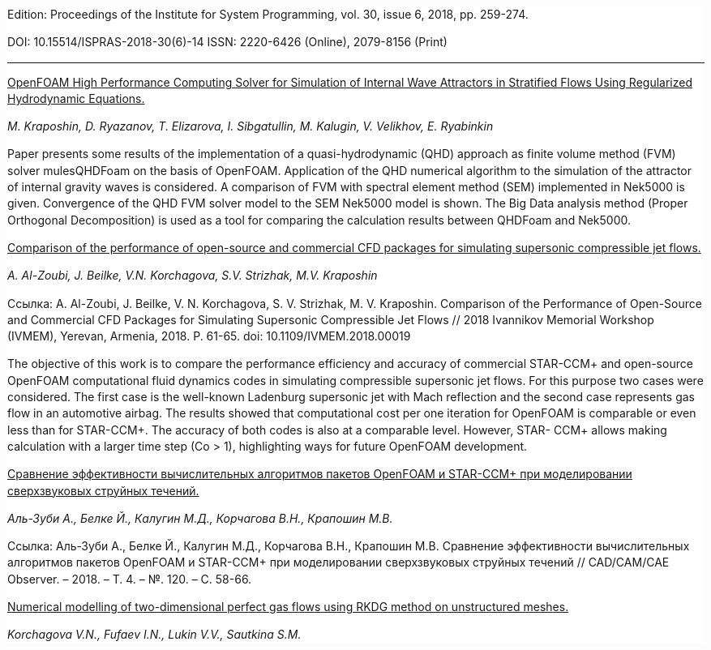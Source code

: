 Edition:
Proceedings of the Institute for System Programming, vol. 30, issue 6, 2018, pp. 259-274.

DOI: 10.15514/ISPRAS-2018-30(6)-14
ISSN: 2220-6426 (Online), 2079-8156 (Print)

-----

<a href=" https://ieeexplore.ieee.org/document/8675144"> OpenFOAM High Performance Computing Solver for Simulation of Internal Wave Attractors in Stratified Flows Using Regularized Hydrodynamic Equations.</a>

*M. Kraposhin, D. Ryazanov, T. Elizarova, I. Sibgatullin, M. Kalugin, V. Velikhov, E. Ryabinkin*

Paper presents some results of the implementation of a quasi-hydrodynamic (QHD) approach as finite volume method (FVM) solver mulesQHDFoam on the basis of OpenFOAM. Application of the QHD numerical algorithm to the simulation of the attractor of internal gravity waves is considered. A comparison of FVM with spectral element method (SEM) implemented in Nek5000 is given. Convergence of the QHD FVM solver model to the SEM Nek5000 model is shown. The Big Data analysis method (Proper Orthogonal Decomposition) is used as a tool for comparing the calculation results between QHDFoam and Nek5000.


<a href="https://ieeexplore.ieee.org/document/8636345"> Comparison of the performance of open-source and commercial CFD packages for simulating supersonic compressible jet flows.</a>

*A. Al-Zoubi, J. Beilke, V.N. Korchagova, S.V. Strizhak, M.V. Kraposhin*

Ссылка: A. Al-Zoubi, J. Beilke, V. N. Korchagova, S. V. Strizhak, M. V. Kraposhin. Comparison of the Performance of Open-Source and Commercial CFD Packages for Simulating Supersonic Compressible Jet Flows // 2018 Ivannikov Memorial Workshop (IVMEM), Yerevan, Armenia, 2018. P. 61-65. doi: 10.1109/IVMEM.2018.00019

The objective of this work is to compare the performance efficiency and accuracy of commercial STAR-CCM+ and open-source OpenFOAM computational fluid dynamics codes in simulating compressible supersonic jet flows. For this purpose two cases were considered. The first case is the well-known Ladenburg supersonic jet with Mach reflection and the second case represents gas flow in an automotive airbag. The results showed that computational cost per one iteration for OpenFOAM is comparable or even less than for STAR-CCM+. The accuracy of both codes is also at a comparable level. However, STAR- CCM+ allows making calculation with a larger time step (Co > 1), highlighting ways for future OpenFOAM development.


<a href="https://docplayer.ru/81071232-Sravnenie-effektivnosti-vychislitelnyh-algoritmov-paketov-openfoam-i-star-ccm-pri-modelirovanii-sverhzvukovyh-struynyh-techeniy.html"> Сравнение эффективности вычислительных алгоритмов пакетов OpenFOAM и STAR-CCM+ при моделировании сверхзвуковых струйных течений.</a>

*Аль-Зуби А., Белке Й., Калугин М.Д., Корчагова В.Н., Крапошин М.В.*

Ссылка: Аль-Зуби А., Белке Й., Калугин М.Д., Корчагова В.Н., Крапошин М.В. Сравнение эффективности вычислительных алгоритмов пакетов OpenFOAM и STAR-CCM+ при моделировании сверхзвуковых струйных течений // CAD/CAM/CAE Observer. – 2018. – Т. 4. – №. 120. – С. 58-66.


<a href=""> Numerical modelling of two-dimensional perfect gas flows using RKDG method on unstructured meshes.</a>

*Korchagova V.N., Fufaev I.N., Lukin V.V., Sautkina S.M.*
